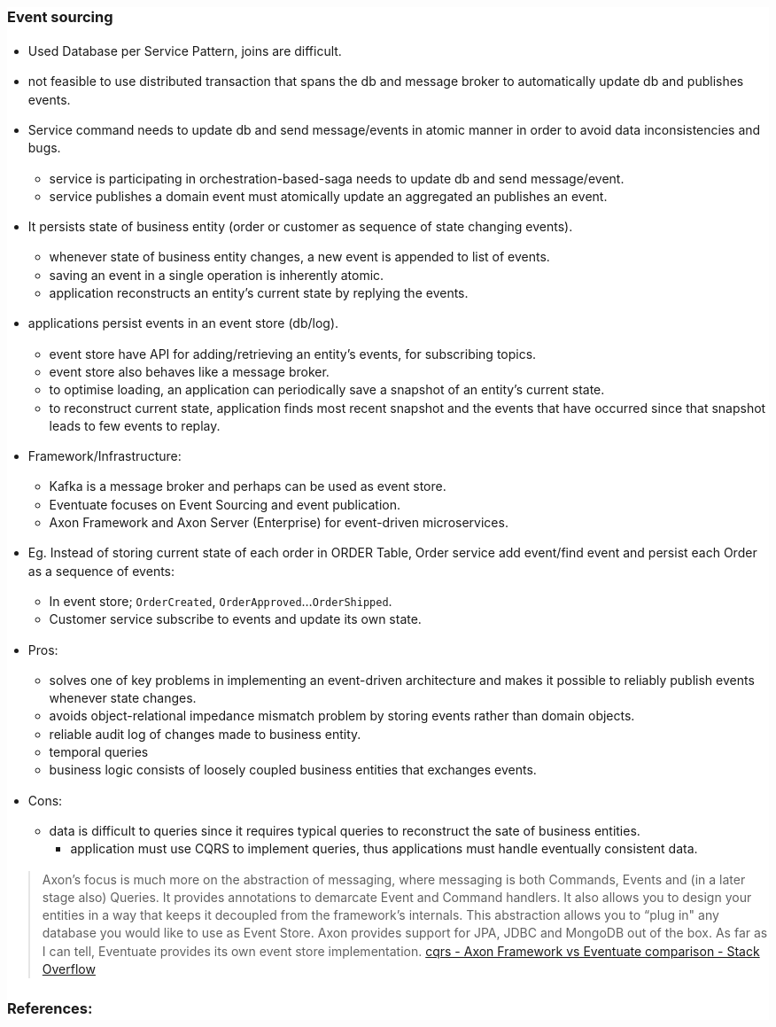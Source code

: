 
### Event sourcing
- Used Database per Service Pattern, joins are difficult.
- not feasible to use distributed transaction that spans the db and message broker to automatically update db and publishes events.
- Service command needs to update db and send message/events in atomic manner in order to avoid data inconsistencies and bugs.
	- service is participating in orchestration-based-saga needs to update db and send message/event.
	- service publishes a domain event must atomically update an aggregated an publishes an event.
- It persists state of business entity (order or customer as sequence of state changing events).
	- whenever state of business entity changes, a new event is appended to list of events.
	- saving an event in a single operation is inherently atomic.
	- application reconstructs an entity’s current state by replying the events.
- applications persist events in an event store (db/log).
	- event store have API for adding/retrieving an entity’s events, for subscribing topics.
	- event store also behaves like a message broker.
	- to optimise loading, an application can periodically save a snapshot of an entity’s current state.
	- to reconstruct current state, application finds most recent snapshot and the events that have occurred since that snapshot leads to few events to replay.
- Framework/Infrastructure:
	- Kafka is a message broker and perhaps can be used as event store.
	- Eventuate focuses on Event Sourcing and event publication. 
	- Axon Framework and Axon Server (Enterprise) for event-driven microservices.
- Eg. Instead of storing current state of each order in ORDER Table, Order service add event/find event and persist each Order as a sequence of events:
	- In event store; `OrderCreated`, `OrderApproved`…`OrderShipped`.
	- Customer service subscribe to events and update its own state.

- Pros:
	- solves one of key problems in implementing an event-driven architecture and makes it possible to reliably publish events whenever state changes.
	- avoids object-relational impedance mismatch problem by storing events rather than domain objects.
	- reliable audit log of changes made to business entity.
	- temporal queries
	- business logic consists of loosely coupled business entities that exchanges events.
- Cons:
	- data is difficult to queries since it requires typical queries to reconstruct the sate of business entities.
		- application must use CQRS to implement queries, thus applications must handle eventually consistent data.


> Axon’s focus is much more on the abstraction of messaging, where messaging is both Commands, Events and (in a later stage also) Queries. It provides annotations to demarcate Event and Command handlers. It also allows you to design your entities in a way that keeps it decoupled from the framework’s internals. This abstraction allows you to “plug in" any database you would like to use as Event Store. Axon provides support for JPA, JDBC and MongoDB out of the box. As far as I can tell, Eventuate provides its own event store implementation. [cqrs - Axon Framework vs Eventuate comparison - Stack Overflow](https://stackoverflow.com/a/43201503)


### References:

